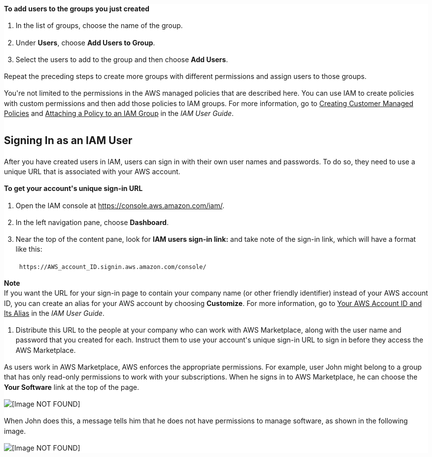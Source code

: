**To add users to the groups you just created**

1. In the list of groups, choose the name of the group\. 

1. Under **Users**, choose **Add Users to Group**\. 

1. Select the users to add to the group and then choose **Add Users**\.

Repeat the preceding steps to create more groups with different permissions and assign users to those groups\.

You're not limited to the permissions in the AWS managed policies that are described here\. You can use IAM to create policies with custom permissions and then add those policies to IAM groups\. For more information, go to [Creating Customer Managed Policies](https://docs.aws.amazon.com/IAM/latest/UserGuide/access_policies_managed-using.html#create-managed-policy-console) and [Attaching a Policy to an IAM Group](https://docs.aws.amazon.com/IAM/latest/UserGuide/id_groups_manage_attach-policy.html) in the *IAM User Guide*\. 

## Signing In as an IAM User<a name="LoggingInUsingAUserNameThatYouCreated"></a>

After you have created users in IAM, users can sign in with their own user names and passwords\. To do so, they need to use a unique URL that is associated with your AWS account\.

**To get your account's unique sign\-in URL**

1. Open the IAM console at [https://console\.aws\.amazon\.com/iam/](https://console.aws.amazon.com/iam/)\.

1. In the left navigation pane, choose **Dashboard**\.

1. Near the top of the content pane, look for **IAM users sign\-in link:** and take note of the sign\-in link, which will have a format like this:

   ```
    https://AWS_account_ID.signin.aws.amazon.com/console/
   ```
**Note**  
If you want the URL for your sign\-in page to contain your company name \(or other friendly identifier\) instead of your AWS account ID, you can create an alias for your AWS account by choosing **Customize**\. For more information, go to [Your AWS Account ID and Its Alias](https://docs.aws.amazon.com/IAM/latest/UserGuide/console_account-alias.html) in the *IAM User Guide*\. 

1. Distribute this URL to the people at your company who can work with AWS Marketplace, along with the user name and password that you created for each\. Instruct them to use your account's unique sign\-in URL to sign in before they access the AWS Marketplace\. 

As users work in AWS Marketplace, AWS enforces the appropriate permissions\. For example, user John might belong to a group that has only read\-only permissions to work with your subscriptions\. When he signs in to AWS Marketplace, he can choose the **Your Software** link at the top of the page\.

![\[Image NOT FOUND\]](http://docs.aws.amazon.com/marketplace/latest/buyerguide/images/AWS-Marketplace-YourSoftwareLink-2.png)

When John does this, a message tells him that he does not have permissions to manage software, as shown in the following image\.

![\[Image NOT FOUND\]](http://docs.aws.amazon.com/marketplace/latest/buyerguide/images/AWS-Marketplace-SubscribeError.png)
